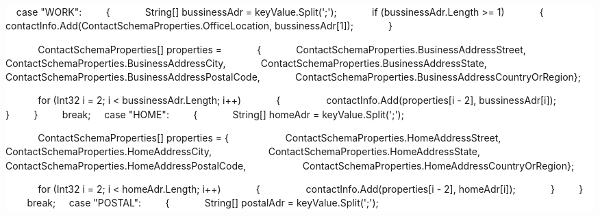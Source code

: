&nbsp;&nbsp;&nbsp; case &quot;WORK&quot;:
&nbsp;&nbsp;&nbsp;&nbsp;&nbsp;&nbsp;&nbsp; {
&nbsp;&nbsp;&nbsp;&nbsp;&nbsp;&nbsp;&nbsp;&nbsp;&nbsp;&nbsp;&nbsp; String[] bussinessAdr = keyValue.Split(';');
&nbsp;&nbsp;&nbsp;&nbsp;&nbsp;&nbsp;&nbsp;&nbsp;&nbsp;&nbsp;&nbsp; if (bussinessAdr.Length &gt;= 1)
&nbsp;&nbsp;&nbsp;&nbsp;&nbsp;&nbsp;&nbsp;&nbsp;&nbsp;&nbsp;&nbsp; {
&nbsp;&nbsp;&nbsp;&nbsp;&nbsp;&nbsp;&nbsp;&nbsp;&nbsp;&nbsp;&nbsp;&nbsp;&nbsp;&nbsp;&nbsp; contactInfo.Add(ContactSchemaProperties.OfficeLocation, bussinessAdr[1]);
&nbsp;&nbsp;&nbsp;&nbsp;&nbsp;&nbsp;&nbsp;&nbsp;&nbsp;&nbsp;&nbsp; }


&nbsp;&nbsp;&nbsp;&nbsp;&nbsp;&nbsp;&nbsp;&nbsp;&nbsp;&nbsp;&nbsp; ContactSchemaProperties[] properties = 
&nbsp;&nbsp;&nbsp;&nbsp;&nbsp;&nbsp;&nbsp;&nbsp;&nbsp;&nbsp;&nbsp;&nbsp;{ 
&nbsp;&nbsp;&nbsp;&nbsp;&nbsp;&nbsp;&nbsp;&nbsp;&nbsp;&nbsp;&nbsp;&nbsp;ContactSchemaProperties.BusinessAddressStreet,
&nbsp;&nbsp;&nbsp;&nbsp;&nbsp;&nbsp;&nbsp;&nbsp;&nbsp;&nbsp;&nbsp; ContactSchemaProperties.BusinessAddressCity,
&nbsp;&nbsp;&nbsp;&nbsp;&nbsp;&nbsp;&nbsp;&nbsp;&nbsp;&nbsp;&nbsp; ContactSchemaProperties.BusinessAddressState,
&nbsp;&nbsp;&nbsp;&nbsp;&nbsp;&nbsp;&nbsp;&nbsp;&nbsp;&nbsp;&nbsp; ContactSchemaProperties.BusinessAddressPostalCode,
&nbsp;&nbsp;&nbsp;&nbsp;&nbsp;&nbsp;&nbsp;&nbsp;&nbsp;&nbsp;&nbsp; ContactSchemaProperties.BusinessAddressCountryOrRegion};


&nbsp;&nbsp;&nbsp;&nbsp;&nbsp;&nbsp;&nbsp;&nbsp;&nbsp;&nbsp;&nbsp; for (Int32 i = 2; i &lt; bussinessAdr.Length; i&#43;&#43;)
&nbsp;&nbsp;&nbsp;&nbsp;&nbsp;&nbsp;&nbsp;&nbsp;&nbsp;&nbsp;&nbsp; {
&nbsp;&nbsp;&nbsp;&nbsp;&nbsp;&nbsp;&nbsp;&nbsp;&nbsp;&nbsp;&nbsp;&nbsp;&nbsp;&nbsp;&nbsp; contactInfo.Add(properties[i - 2], bussinessAdr[i]);
&nbsp;&nbsp;&nbsp;&nbsp;&nbsp;&nbsp;&nbsp;&nbsp;&nbsp;&nbsp;&nbsp; }
&nbsp;&nbsp;&nbsp;&nbsp;&nbsp;&nbsp;&nbsp; }
&nbsp;&nbsp;&nbsp;&nbsp;&nbsp;&nbsp;&nbsp; break;
&nbsp;&nbsp;&nbsp; case &quot;HOME&quot;:
&nbsp;&nbsp;&nbsp;&nbsp;&nbsp;&nbsp;&nbsp; {
&nbsp;&nbsp;&nbsp;&nbsp;&nbsp;&nbsp;&nbsp;&nbsp;&nbsp;&nbsp;&nbsp; String[] homeAdr = keyValue.Split(';');


&nbsp;&nbsp;&nbsp;&nbsp;&nbsp;&nbsp;&nbsp;&nbsp;&nbsp;&nbsp;&nbsp; ContactSchemaProperties[] properties = { 
&nbsp;&nbsp;&nbsp;&nbsp;&nbsp;&nbsp;&nbsp;&nbsp;&nbsp;&nbsp;&nbsp;&nbsp;&nbsp;&nbsp;&nbsp;&nbsp;&nbsp;&nbsp;&nbsp;&nbsp;ContactSchemaProperties.HomeAddressStreet,
&nbsp;&nbsp;&nbsp;&nbsp;&nbsp;&nbsp;&nbsp;&nbsp;&nbsp;&nbsp;&nbsp;&nbsp;&nbsp;&nbsp;&nbsp;&nbsp;&nbsp;&nbsp;&nbsp; ContactSchemaProperties.HomeAddressCity,
&nbsp;&nbsp;&nbsp;&nbsp;&nbsp;&nbsp;&nbsp;&nbsp;&nbsp;&nbsp;&nbsp;&nbsp;&nbsp;&nbsp;&nbsp;&nbsp;&nbsp;&nbsp;&nbsp; ContactSchemaProperties.HomeAddressState,
&nbsp;&nbsp;&nbsp;&nbsp;&nbsp;&nbsp;&nbsp;&nbsp;&nbsp;&nbsp;&nbsp;&nbsp;&nbsp;&nbsp;&nbsp;&nbsp;&nbsp;&nbsp;&nbsp; ContactSchemaProperties.HomeAddressPostalCode,
&nbsp;&nbsp;&nbsp;&nbsp;&nbsp;&nbsp;&nbsp;&nbsp;&nbsp;&nbsp;&nbsp;&nbsp;&nbsp;&nbsp;&nbsp;&nbsp;&nbsp;&nbsp;&nbsp; ContactSchemaProperties.HomeAddressCountryOrRegion};


&nbsp;&nbsp;&nbsp;&nbsp;&nbsp;&nbsp;&nbsp;&nbsp;&nbsp;&nbsp;&nbsp; for (Int32 i = 2; i &lt; homeAdr.Length; i&#43;&#43;)
&nbsp;&nbsp;&nbsp;&nbsp;&nbsp;&nbsp;&nbsp;&nbsp;&nbsp;&nbsp;&nbsp; {
&nbsp;&nbsp;&nbsp;&nbsp;&nbsp;&nbsp;&nbsp;&nbsp;&nbsp;&nbsp;&nbsp;&nbsp;&nbsp;&nbsp;&nbsp; contactInfo.Add(properties[i - 2], homeAdr[i]);
&nbsp;&nbsp;&nbsp;&nbsp;&nbsp;&nbsp;&nbsp;&nbsp;&nbsp; &nbsp;&nbsp;}
&nbsp;&nbsp;&nbsp;&nbsp;&nbsp;&nbsp;&nbsp; }
&nbsp;&nbsp;&nbsp;&nbsp;&nbsp;&nbsp;&nbsp; break;
&nbsp;&nbsp;&nbsp; case &quot;POSTAL&quot;:
&nbsp;&nbsp;&nbsp;&nbsp;&nbsp;&nbsp;&nbsp; {
&nbsp;&nbsp;&nbsp;&nbsp;&nbsp;&nbsp;&nbsp;&nbsp;&nbsp;&nbsp;&nbsp; String[] postalAdr = keyValue.Split(';');
